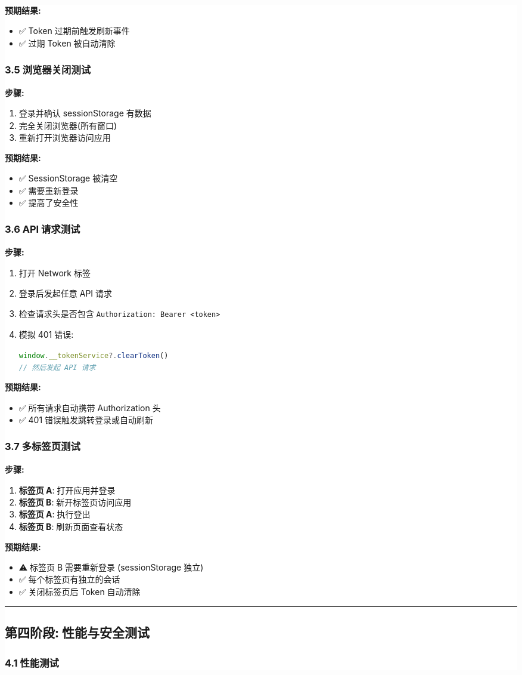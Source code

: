 **预期结果:**
- ✅ Token 过期前触发刷新事件
- ✅ 过期 Token 被自动清除

### 3.5 浏览器关闭测试

**步骤:**

1. 登录并确认 sessionStorage 有数据
2. 完全关闭浏览器(所有窗口)
3. 重新打开浏览器访问应用

**预期结果:**
- ✅ SessionStorage 被清空
- ✅ 需要重新登录
- ✅ 提高了安全性

### 3.6 API 请求测试

**步骤:**

1. 打开 Network 标签
2. 登录后发起任意 API 请求
3. 检查请求头是否包含 `Authorization: Bearer <token>`

4. 模拟 401 错误:
   ```javascript
   window.__tokenService?.clearToken()
   // 然后发起 API 请求
   ```

**预期结果:**
- ✅ 所有请求自动携带 Authorization 头
- ✅ 401 错误触发跳转登录或自动刷新

### 3.7 多标签页测试

**步骤:**

1. **标签页 A**: 打开应用并登录
2. **标签页 B**: 新开标签页访问应用
3. **标签页 A**: 执行登出
4. **标签页 B**: 刷新页面查看状态

**预期结果:**
- ⚠️ 标签页 B 需要重新登录 (sessionStorage 独立)
- ✅ 每个标签页有独立的会话
- ✅ 关闭标签页后 Token 自动清除

---

## 第四阶段: 性能与安全测试

### 4.1 性能测试
